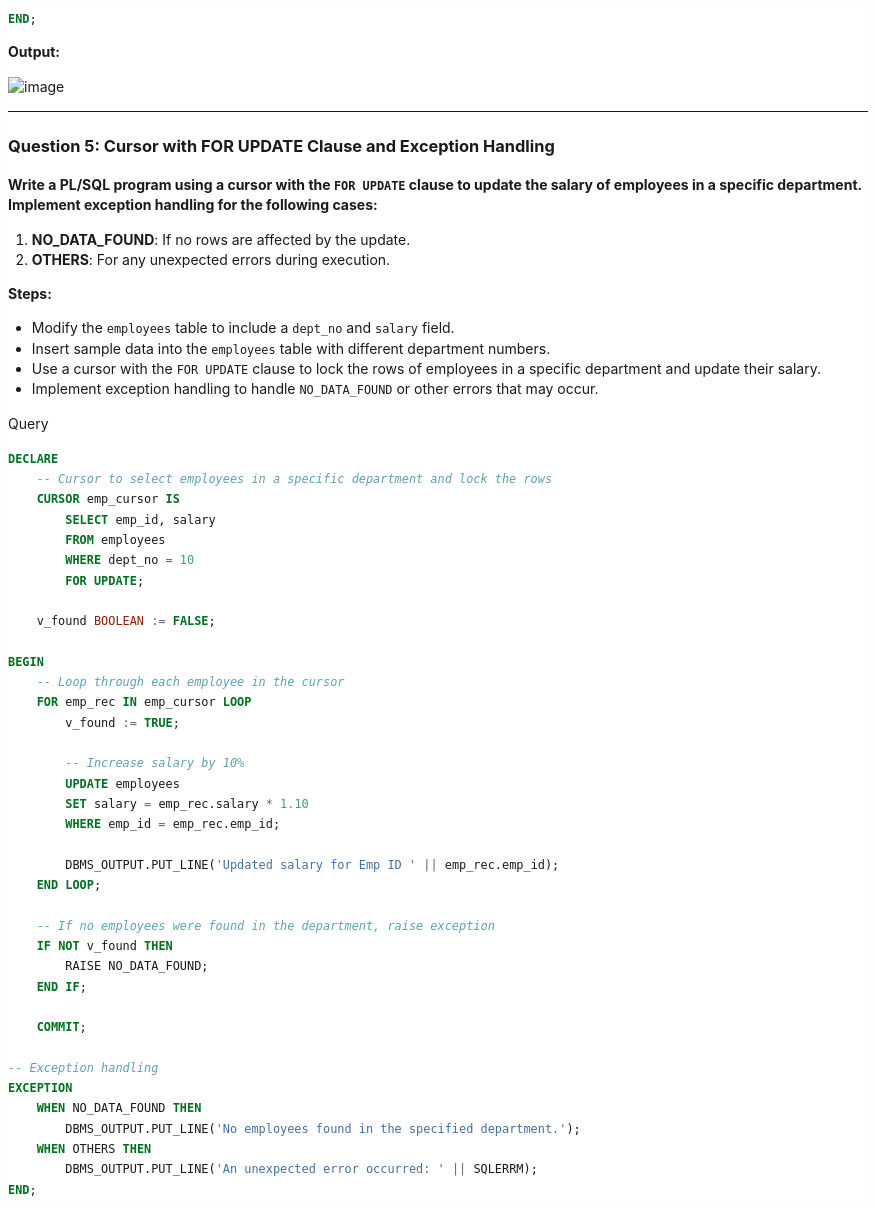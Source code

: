 ```sql
END;
```
**Output:**  

![image](https://github.com/user-attachments/assets/7731368d-2de7-489e-ab58-072068c26c45)


---

### **Question 5: Cursor with FOR UPDATE Clause and Exception Handling**

**Write a PL/SQL program using a cursor with the `FOR UPDATE` clause to update the salary of employees in a specific department. Implement exception handling for the following cases:**

1. **NO_DATA_FOUND**: If no rows are affected by the update.
2. **OTHERS**: For any unexpected errors during execution.

**Steps:**

- Modify the `employees` table to include a `dept_no` and `salary` field.
- Insert sample data into the `employees` table with different department numbers.
- Use a cursor with the `FOR UPDATE` clause to lock the rows of employees in a specific department and update their salary.
- Implement exception handling to handle `NO_DATA_FOUND` or other errors that may occur.

Query
```sql
DECLARE
    -- Cursor to select employees in a specific department and lock the rows
    CURSOR emp_cursor IS
        SELECT emp_id, salary
        FROM employees
        WHERE dept_no = 10
        FOR UPDATE;

    v_found BOOLEAN := FALSE;

BEGIN
    -- Loop through each employee in the cursor
    FOR emp_rec IN emp_cursor LOOP
        v_found := TRUE;

        -- Increase salary by 10%
        UPDATE employees
        SET salary = emp_rec.salary * 1.10
        WHERE emp_id = emp_rec.emp_id;

        DBMS_OUTPUT.PUT_LINE('Updated salary for Emp ID ' || emp_rec.emp_id);
    END LOOP;

    -- If no employees were found in the department, raise exception
    IF NOT v_found THEN
        RAISE NO_DATA_FOUND;
    END IF;

    COMMIT;

-- Exception handling
EXCEPTION
    WHEN NO_DATA_FOUND THEN
        DBMS_OUTPUT.PUT_LINE('No employees found in the specified department.');
    WHEN OTHERS THEN
        DBMS_OUTPUT.PUT_LINE('An unexpected error occurred: ' || SQLERRM);
END;
```
